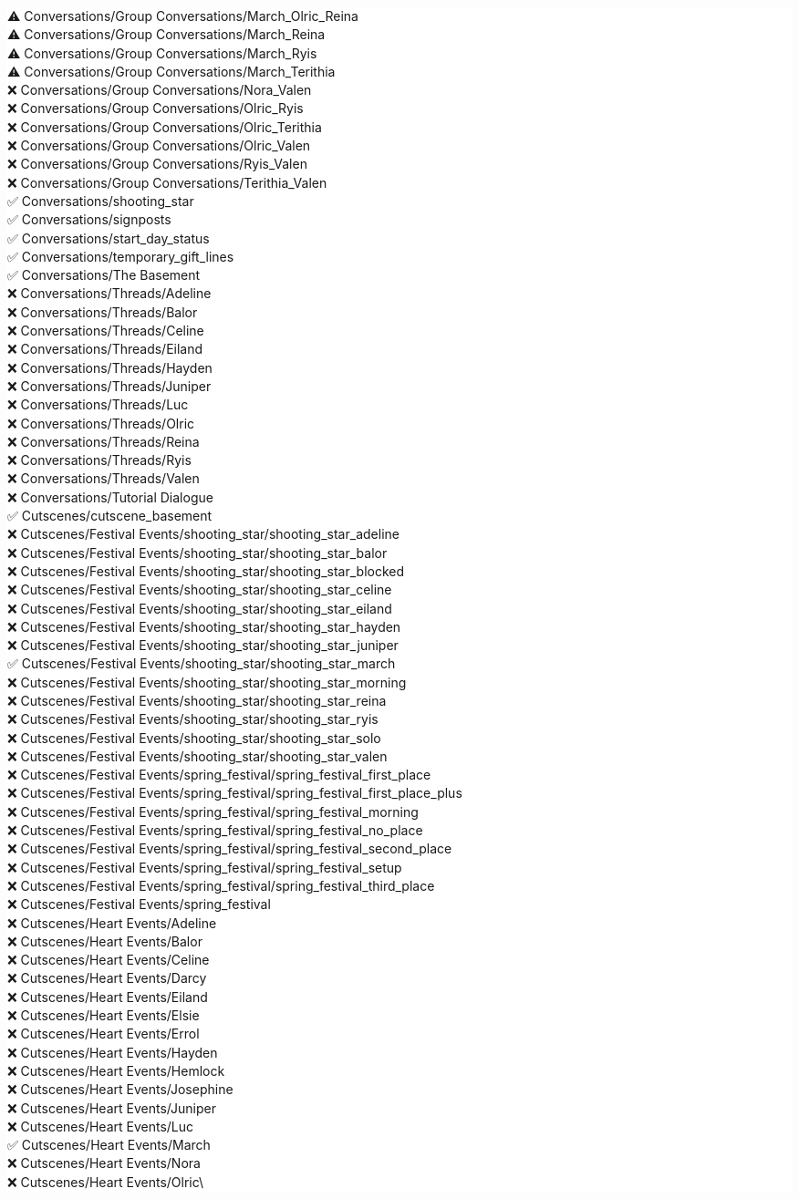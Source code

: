 ⚠️ Conversations/Group Conversations/March_Olric_Reina\
⚠️ Conversations/Group Conversations/March_Reina\
⚠️ Conversations/Group Conversations/March_Ryis\
⚠️ Conversations/Group Conversations/March_Terithia\
❌ Conversations/Group Conversations/Nora_Valen\
❌ Conversations/Group Conversations/Olric_Ryis\
❌ Conversations/Group Conversations/Olric_Terithia\
❌ Conversations/Group Conversations/Olric_Valen\
❌ Conversations/Group Conversations/Ryis_Valen\
❌ Conversations/Group Conversations/Terithia_Valen\
✅ Conversations/shooting_star\
✅ Conversations/signposts\
✅ Conversations/start_day_status\
✅ Conversations/temporary_gift_lines\
✅ Conversations/The Basement\
❌ Conversations/Threads/Adeline\
❌ Conversations/Threads/Balor\
❌ Conversations/Threads/Celine\
❌ Conversations/Threads/Eiland\
❌ Conversations/Threads/Hayden\
❌ Conversations/Threads/Juniper\
❌ Conversations/Threads/Luc\
❌ Conversations/Threads/Olric\
❌ Conversations/Threads/Reina\
❌ Conversations/Threads/Ryis\
❌ Conversations/Threads/Valen\
❌ Conversations/Tutorial Dialogue\
✅ Cutscenes/cutscene_basement\
❌ Cutscenes/Festival Events/shooting_star/shooting_star_adeline\
❌ Cutscenes/Festival Events/shooting_star/shooting_star_balor\
❌ Cutscenes/Festival Events/shooting_star/shooting_star_blocked\
❌ Cutscenes/Festival Events/shooting_star/shooting_star_celine\
❌ Cutscenes/Festival Events/shooting_star/shooting_star_eiland\
❌ Cutscenes/Festival Events/shooting_star/shooting_star_hayden\
❌ Cutscenes/Festival Events/shooting_star/shooting_star_juniper\
✅ Cutscenes/Festival Events/shooting_star/shooting_star_march\
❌ Cutscenes/Festival Events/shooting_star/shooting_star_morning\
❌ Cutscenes/Festival Events/shooting_star/shooting_star_reina\
❌ Cutscenes/Festival Events/shooting_star/shooting_star_ryis\
❌ Cutscenes/Festival Events/shooting_star/shooting_star_solo\
❌ Cutscenes/Festival Events/shooting_star/shooting_star_valen\
❌ Cutscenes/Festival Events/spring_festival/spring_festival_first_place\
❌ Cutscenes/Festival Events/spring_festival/spring_festival_first_place_plus\
❌ Cutscenes/Festival Events/spring_festival/spring_festival_morning\
❌ Cutscenes/Festival Events/spring_festival/spring_festival_no_place\
❌ Cutscenes/Festival Events/spring_festival/spring_festival_second_place\
❌ Cutscenes/Festival Events/spring_festival/spring_festival_setup\
❌ Cutscenes/Festival Events/spring_festival/spring_festival_third_place\
❌ Cutscenes/Festival Events/spring_festival\
❌ Cutscenes/Heart Events/Adeline\
❌ Cutscenes/Heart Events/Balor\
❌ Cutscenes/Heart Events/Celine\
❌ Cutscenes/Heart Events/Darcy\
❌ Cutscenes/Heart Events/Eiland\
❌ Cutscenes/Heart Events/Elsie\
❌ Cutscenes/Heart Events/Errol\
❌ Cutscenes/Heart Events/Hayden\
❌ Cutscenes/Heart Events/Hemlock\
❌ Cutscenes/Heart Events/Josephine\
❌ Cutscenes/Heart Events/Juniper\
❌ Cutscenes/Heart Events/Luc\
✅ Cutscenes/Heart Events/March\
❌ Cutscenes/Heart Events/Nora\
❌ Cutscenes/Heart Events/Olric\